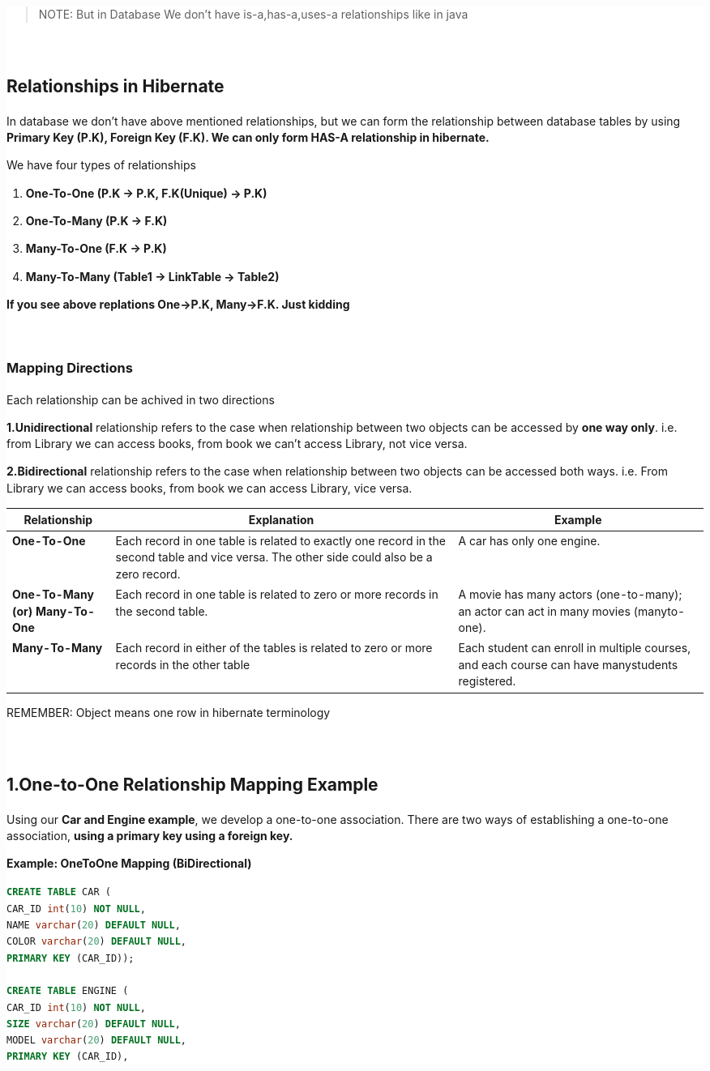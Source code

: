 > NOTE: But in Database We don’t have is-a,has-a,uses-a relationships like in java


<br>

Relationships in Hibernate
--------------------------

In database we don’t have above mentioned relationships, but we can form the
relationship between database tables by using **Primary Key (P.K), Foreign Key
(F.K). We can only form HAS-A relationship in hibernate.**

We have four types of relationships

1.  **One-To-One (P.K → P.K, F.K(Unique) → P.K)**

2.  **One-To-Many (P.K → F.K)**

3.  **Many-To-One (F.K → P.K)**

4.  **Many-To-Many (Table1 → LinkTable → Table2)**

**If you see above replations One→P.K, Many→F.K. Just kidding**

<br>

### Mapping Directions

Each relationship can be achived in two directions

**1.Unidirectional** relationship refers to the case when relationship between
two objects can be accessed by **one way only**. i.e. from Library we can access
books, from book we can’t access Library, not vice versa.


**2.Bidirectional** relationship refers to the case when relationship between
two objects can be accessed both ways. i.e. From Library we can access books,
from book we can access Library, vice versa.



| **Relationship**                 | **Explanation**                                                                                                                           | **Example**                                                                                    |
|----------------------------------|-------------------------------------------------------------------------------------------------------------------------------------------|------------------------------------------------------------------------------------------------|
| **One-To-One**                   | Each record in one table is related to exactly one record in the second table and vice versa. The other side could also be a zero record. | A car has only one engine.                                                                     |
| **One-To-Many (or) Many-To-One** | Each record in one table is related to zero or more records in the second table.                                                          | A movie has many actors (one-to-many); an actor can act in many movies (manyto-one).           |
| **Many-To-Many**                 | Each record in either of the tables is related to zero or more records in the other table                                                 | Each student can enroll in multiple courses, and each course can have manystudents registered. |

REMEMBER: Object means one row in hibernate terminology

<br>

1.One-to-One Relationship Mapping Example
--------------------------------------------

Using our **Car and Engine example**, we develop a one-to-one association. There
are two ways of establishing a one-to-one association, **using a primary key
using a foreign key.**

**Example: OneToOne Mapping (BiDirectional)**
```sql
CREATE TABLE CAR (
CAR_ID int(10) NOT NULL,
NAME varchar(20) DEFAULT NULL,
COLOR varchar(20) DEFAULT NULL,
PRIMARY KEY (CAR_ID));

CREATE TABLE ENGINE (
CAR_ID int(10) NOT NULL,
SIZE varchar(20) DEFAULT NULL,
MODEL varchar(20) DEFAULT NULL,
PRIMARY KEY (CAR_ID),
```